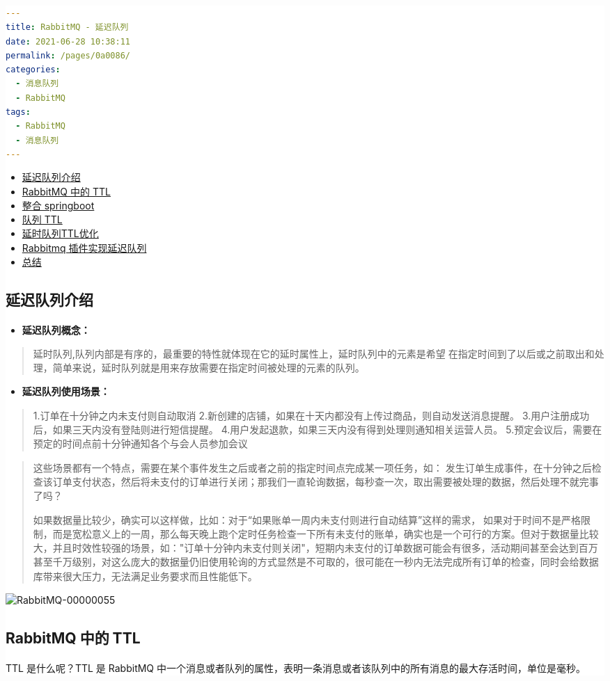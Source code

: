```yaml
---
title: RabbitMQ - 延迟队列
date: 2021-06-28 10:38:11
permalink: /pages/0a0086/
categories: 
  - 消息队列
  - RabbitMQ
tags: 
  - RabbitMQ
  - 消息队列
---
```





- [延迟队列介绍](#%E5%BB%B6%E8%BF%9F%E9%98%9F%E5%88%97%E4%BB%8B%E7%BB%8D)
- [RabbitMQ 中的 TTL](#rabbitmq-%E4%B8%AD%E7%9A%84-ttl)
- [整合 springboot](#%E6%95%B4%E5%90%88-springboot)
- [队列 TTL](#%E9%98%9F%E5%88%97-ttl)
- [延时队列TTL优化](#%E5%BB%B6%E6%97%B6%E9%98%9F%E5%88%97ttl%E4%BC%98%E5%8C%96)
- [Rabbitmq 插件实现延迟队列](#rabbitmq-%E6%8F%92%E4%BB%B6%E5%AE%9E%E7%8E%B0%E5%BB%B6%E8%BF%9F%E9%98%9F%E5%88%97)
- [总结](#%E6%80%BB%E7%BB%93)





## 延迟队列介绍

- **延迟队列概念：**

> 延时队列,队列内部是有序的，最重要的特性就体现在它的延时属性上，延时队列中的元素是希望 在指定时间到了以后或之前取出和处理，简单来说，延时队列就是用来存放需要在指定时间被处理的元素的队列。

- **延迟队列使用场景：**

> 1.订单在十分钟之内未支付则自动取消
> 2.新创建的店铺，如果在十天内都没有上传过商品，则自动发送消息提醒。
> 3.用户注册成功后，如果三天内没有登陆则进行短信提醒。
> 4.用户发起退款，如果三天内没有得到处理则通知相关运营人员。
> 5.预定会议后，需要在预定的时间点前十分钟通知各个与会人员参加会议

> 这些场景都有一个特点，需要在某个事件发生之后或者之前的指定时间点完成某一项任务，如： 发生订单生成事件，在十分钟之后检查该订单支付状态，然后将未支付的订单进行关闭；那我们一直轮询数据，每秒查一次，取出需要被处理的数据，然后处理不就完事了吗？
>
> 如果数据量比较少，确实可以这样做，比如：对于“如果账单一周内未支付则进行自动结算”这样的需求， 如果对于时间不是严格限制，而是宽松意义上的一周，那么每天晚上跑个定时任务检查一下所有未支付的账单，确实也是一个可行的方案。但对于数据量比较大，并且时效性较强的场景，如："订单十分钟内未支付则关闭"，短期内未支付的订单数据可能会有很多，活动期间甚至会达到百万甚至千万级别，对这么庞大的数据量仍旧使用轮询的方式显然是不可取的，很可能在一秒内无法完成所有订单的检查，同时会给数据库带来很大压力，无法满足业务要求而且性能低下。

![RabbitMQ-00000055](https://images.zaiolos.top/images/RabbitMQ-00000055.png)

## RabbitMQ 中的 TTL

TTL 是什么呢？TTL 是 RabbitMQ 中一个消息或者队列的属性，表明一条消息或者该队列中的所有消息的最大存活时间，单位是毫秒。
